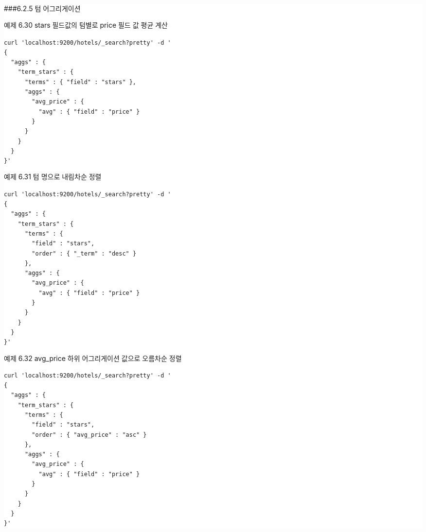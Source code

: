 
###6.2.5 텀 어그리게이션

예제 6.30 stars 필드값의 텀별로 price 필드 값 평균 계산
```
curl 'localhost:9200/hotels/_search?pretty' -d '
{
  "aggs" : {
    "term_stars" : {
      "terms" : { "field" : "stars" },
      "aggs" : {
        "avg_price" : {
          "avg" : { "field" : "price" }
        }
      }
    }
  }
}'
```


예제 6.31 텀 명으로 내림차순 정렬
```
curl 'localhost:9200/hotels/_search?pretty' -d '
{
  "aggs" : {
    "term_stars" : {
      "terms" : {
        "field" : "stars",
        "order" : { "_term" : "desc" }
      },
      "aggs" : {
        "avg_price" : {
          "avg" : { "field" : "price" }
        }
      }
    }
  }
}'
```


예제 6.32 avg_price 하위 어그리게이션 값으로 오름차순 정렬
```
curl 'localhost:9200/hotels/_search?pretty' -d '
{
  "aggs" : {
    "term_stars" : {
      "terms" : {
        "field" : "stars",
        "order" : { "avg_price" : "asc" }
      },
      "aggs" : {
        "avg_price" : {
          "avg" : { "field" : "price" }
        }
      }
    }
  }
}'
```

